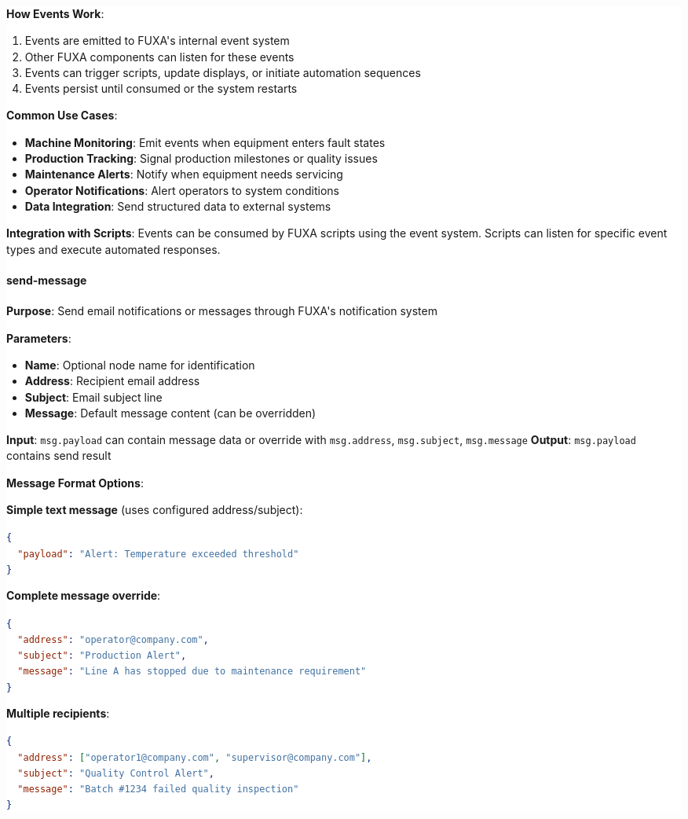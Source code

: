 **How Events Work**:
1. Events are emitted to FUXA's internal event system
2. Other FUXA components can listen for these events
3. Events can trigger scripts, update displays, or initiate automation sequences
4. Events persist until consumed or the system restarts

**Common Use Cases**:
- **Machine Monitoring**: Emit events when equipment enters fault states
- **Production Tracking**: Signal production milestones or quality issues
- **Maintenance Alerts**: Notify when equipment needs servicing
- **Operator Notifications**: Alert operators to system conditions
- **Data Integration**: Send structured data to external systems

**Integration with Scripts**:
Events can be consumed by FUXA scripts using the event system. Scripts can listen for specific event types and execute automated responses.

#### send-message
**Purpose**: Send email notifications or messages through FUXA's notification system

**Parameters**:
- **Name**: Optional node name for identification
- **Address**: Recipient email address
- **Subject**: Email subject line
- **Message**: Default message content (can be overridden)

**Input**: `msg.payload` can contain message data or override with `msg.address`, `msg.subject`, `msg.message`
**Output**: `msg.payload` contains send result

**Message Format Options**:

**Simple text message** (uses configured address/subject):
```json
{
  "payload": "Alert: Temperature exceeded threshold"
}
```

**Complete message override**:
```json
{
  "address": "operator@company.com",
  "subject": "Production Alert",
  "message": "Line A has stopped due to maintenance requirement"
}
```

**Multiple recipients**:
```json
{
  "address": ["operator1@company.com", "supervisor@company.com"],
  "subject": "Quality Control Alert",
  "message": "Batch #1234 failed quality inspection"
}
```
